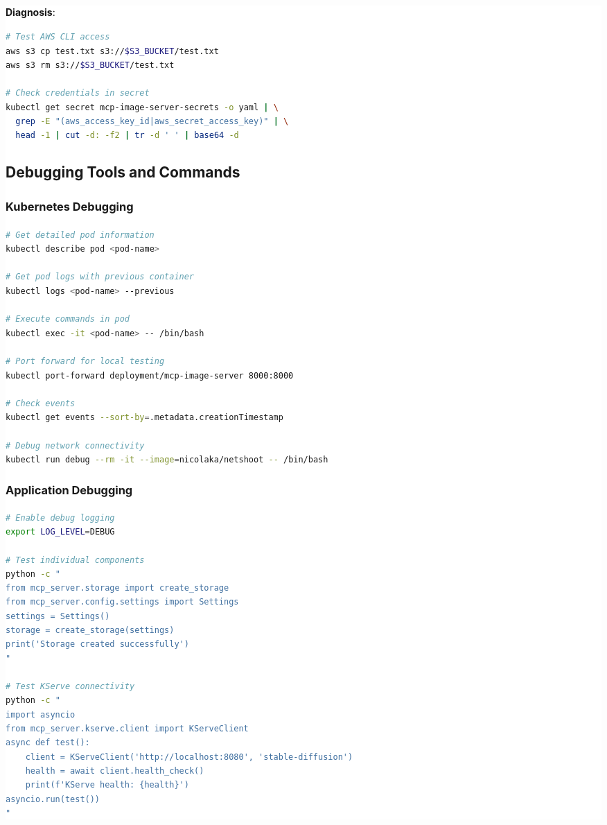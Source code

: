 **Diagnosis**:
```bash
# Test AWS CLI access
aws s3 cp test.txt s3://$S3_BUCKET/test.txt
aws s3 rm s3://$S3_BUCKET/test.txt

# Check credentials in secret
kubectl get secret mcp-image-server-secrets -o yaml | \
  grep -E "(aws_access_key_id|aws_secret_access_key)" | \
  head -1 | cut -d: -f2 | tr -d ' ' | base64 -d
```

## Debugging Tools and Commands

### Kubernetes Debugging

```bash
# Get detailed pod information
kubectl describe pod <pod-name>

# Get pod logs with previous container
kubectl logs <pod-name> --previous

# Execute commands in pod
kubectl exec -it <pod-name> -- /bin/bash

# Port forward for local testing
kubectl port-forward deployment/mcp-image-server 8000:8000

# Check events
kubectl get events --sort-by=.metadata.creationTimestamp

# Debug network connectivity
kubectl run debug --rm -it --image=nicolaka/netshoot -- /bin/bash
```

### Application Debugging

```bash
# Enable debug logging
export LOG_LEVEL=DEBUG

# Test individual components
python -c "
from mcp_server.storage import create_storage
from mcp_server.config.settings import Settings
settings = Settings()
storage = create_storage(settings)
print('Storage created successfully')
"

# Test KServe connectivity
python -c "
import asyncio
from mcp_server.kserve.client import KServeClient
async def test():
    client = KServeClient('http://localhost:8080', 'stable-diffusion')
    health = await client.health_check()
    print(f'KServe health: {health}')
asyncio.run(test())
"
```
